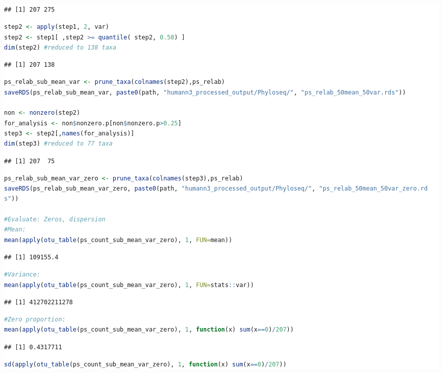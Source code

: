     ## [1] 207 275

``` r
step2 <- apply(step1, 2, var)
step2 <- step1[ ,step2 >= quantile( step2, 0.50) ]
dim(step2) #reduced to 138 taxa
```

    ## [1] 207 138

``` r
ps_relab_sub_mean_var <- prune_taxa(colnames(step2),ps_relab)
saveRDS(ps_relab_sub_mean_var, paste0(path, "humann3_processed_output/Phyloseq/", "ps_relab_50mean_50var.rds"))

non <- nonzero(step2)
for_analysis <- non$nonzero.p[non$nonzero.p>0.25]
step3 <- step2[,names(for_analysis)]
dim(step3) #reduced to 77 taxa
```

    ## [1] 207  75

``` r
ps_relab_sub_mean_var_zero <- prune_taxa(colnames(step3),ps_relab)
saveRDS(ps_relab_sub_mean_var_zero, paste0(path, "humann3_processed_output/Phyloseq/", "ps_relab_50mean_50var_zero.rds"))

#Evaluate: Zeros, dispersion
#Mean:
mean(apply(otu_table(ps_count_sub_mean_var_zero), 1, FUN=mean))
```

    ## [1] 109155.4

``` r
#Variance:
mean(apply(otu_table(ps_count_sub_mean_var_zero), 1, FUN=stats::var))
```

    ## [1] 412702211278

``` r
#Zero proportion:
mean(apply(otu_table(ps_count_sub_mean_var_zero), 1, function(x) sum(x==0)/207))
```

    ## [1] 0.4317711

``` r
sd(apply(otu_table(ps_count_sub_mean_var_zero), 1, function(x) sum(x==0)/207))
```
